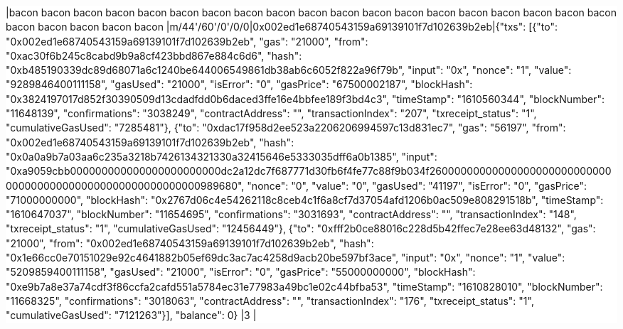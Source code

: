 |bacon bacon bacon bacon bacon bacon bacon bacon bacon bacon bacon bacon bacon bacon bacon bacon bacon bacon bacon bacon bacon bacon bacon bacon                                                |m/44'/60'/0'/0/0|0x002ed1e68740543159a69139101f7d102639b2eb|{"txs": [{"to": "0x002ed1e68740543159a69139101f7d102639b2eb", "gas": "21000", "from": "0xac30f6b245c8cabd9b9a8cf423bbd867e884c6d6", "hash": "0xb485190339dc89d68071a6c1240be644006549861db38ab6c6052f822a96f79b", "input": "0x", "nonce": "1", "value": "9289846400111158", "gasUsed": "21000", "isError": "0", "gasPrice": "67500002187", "blockHash": "0x3824197017d852f30390509d13cdadfdd0b6daced3ffe16e4bbfee189f3bd4c3", "timeStamp": "1610560344", "blockNumber": "11648139", "confirmations": "3038249", "contractAddress": "", "transactionIndex": "207", "txreceipt_status": "1", "cumulativeGasUsed": "7285481"}, {"to": "0xdac17f958d2ee523a2206206994597c13d831ec7", "gas": "56197", "from": "0x002ed1e68740543159a69139101f7d102639b2eb", "hash": "0x0a0a9b7a03aa6c235a3218b7426134321330a32415646e5333035dff6a0b1385", "input": "0xa9059cbb000000000000000000000000dc2a12dc7f687771d30fb6f4fe77c88f9b034f260000000000000000000000000000000000000000000000000000000000989680", "nonce": "0", "value": "0", "gasUsed": "41197", "isError": "0", "gasPrice": "71000000000", "blockHash": "0x2767d06c4e54262118c8ceb4c1f6a8cf7d37054afd1206b0ac509e808291518b", "timeStamp": "1610647037", "blockNumber": "11654695", "confirmations": "3031693", "contractAddress": "", "transactionIndex": "148", "txreceipt_status": "1", "cumulativeGasUsed": "12456449"}, {"to": "0xfff2b0ce88016c228d5b42ffec7e28ee63d48132", "gas": "21000", "from": "0x002ed1e68740543159a69139101f7d102639b2eb", "hash": "0x1e66cc0e70151029e92c4641882b05ef69dc3ac7ac4258d9acb20be597bf3ace", "input": "0x", "nonce": "1", "value": "5209859400111158", "gasUsed": "21000", "isError": "0", "gasPrice": "55000000000", "blockHash": "0xe9b7a8e37a74cdf3f86ccfa2cafd551a5784ec31e77983a49bc1e02c44bfba53", "timeStamp": "1610828010", "blockNumber": "11668325", "confirmations": "3018063", "contractAddress": "", "transactionIndex": "176", "txreceipt_status": "1", "cumulativeGasUsed": "7121263"}], "balance": 0}
|3       |